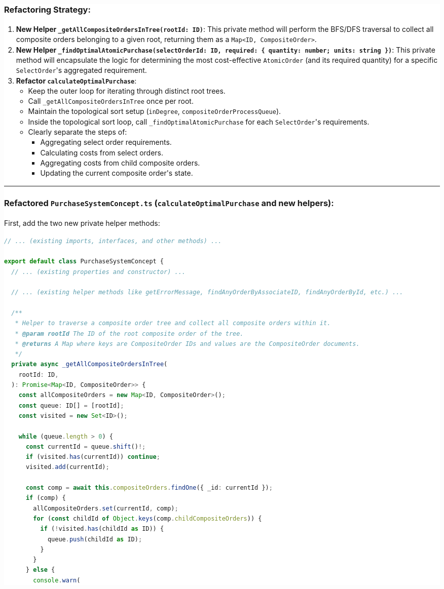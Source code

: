 ### Refactoring Strategy:

1. **New Helper `_getAllCompositeOrdersInTree(rootId: ID)`**: This private method will perform the BFS/DFS traversal to collect all composite orders belonging to a given root, returning them as a `Map<ID, CompositeOrder>`.
2. **New Helper `_findOptimalAtomicPurchase(selectOrderId: ID, required: { quantity: number; units: string })`**: This private method will encapsulate the logic for determining the most cost-effective `AtomicOrder` (and its required quantity) for a specific `SelectOrder`'s aggregated requirement.
3. **Refactor `calculateOptimalPurchase`**:
   * Keep the outer loop for iterating through distinct root trees.
   * Call `_getAllCompositeOrdersInTree` once per root.
   * Maintain the topological sort setup (`inDegree`, `compositeOrderProcessQueue`).
   * Inside the topological sort loop, call `_findOptimalAtomicPurchase` for each `SelectOrder`'s requirements.
   * Clearly separate the steps of:
     * Aggregating select order requirements.
     * Calculating costs from select orders.
     * Aggregating costs from child composite orders.
     * Updating the current composite order's state.

***

### Refactored `PurchaseSystemConcept.ts` (`calculateOptimalPurchase` and new helpers):

First, add the two new private helper methods:

```typescript
// ... (existing imports, interfaces, and other methods) ...

export default class PurchaseSystemConcept {
  // ... (existing properties and constructor) ...

  // ... (existing helper methods like getErrorMessage, findAnyOrderByAssociateID, findAnyOrderById, etc.) ...

  /**
   * Helper to traverse a composite order tree and collect all composite orders within it.
   * @param rootId The ID of the root composite order of the tree.
   * @returns A Map where keys are CompositeOrder IDs and values are the CompositeOrder documents.
   */
  private async _getAllCompositeOrdersInTree(
    rootId: ID,
  ): Promise<Map<ID, CompositeOrder>> {
    const allCompositeOrders = new Map<ID, CompositeOrder>();
    const queue: ID[] = [rootId];
    const visited = new Set<ID>();

    while (queue.length > 0) {
      const currentId = queue.shift()!;
      if (visited.has(currentId)) continue;
      visited.add(currentId);

      const comp = await this.compositeOrders.findOne({ _id: currentId });
      if (comp) {
        allCompositeOrders.set(currentId, comp);
        for (const childId of Object.keys(comp.childCompositeOrders)) {
          if (!visited.has(childId as ID)) {
            queue.push(childId as ID);
          }
        }
      } else {
        console.warn(
```